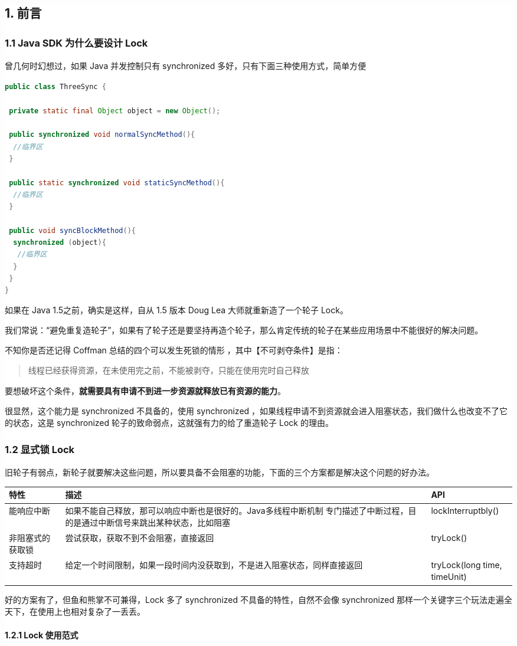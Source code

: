 ## 1. 前言

### 1.1 Java SDK 为什么要设计 Lock

曾几何时幻想过，如果 Java 并发控制只有 synchronized 多好，只有下面三种使用方式，简单方便

```java
public class ThreeSync {

 private static final Object object = new Object();

 public synchronized void normalSyncMethod(){
  //临界区
 }

 public static synchronized void staticSyncMethod(){
  //临界区
 }

 public void syncBlockMethod(){
  synchronized (object){
   //临界区
  }
 }
}
```

如果在 Java 1.5之前，确实是这样，自从 1.5 版本 Doug Lea 大师就重新造了一个轮子 Lock。

我们常说：“避免重复造轮子”，如果有了轮子还是要坚持再造个轮子，那么肯定传统的轮子在某些应用场景中不能很好的解决问题。

不知你是否还记得 Coffman 总结的四个可以发生死锁的情形 ，其中【不可剥夺条件】是指：

> 线程已经获得资源，在未使用完之前，不能被剥夺，只能在使用完时自己释放

要想破坏这个条件，**就需要具有申请不到进一步资源就释放已有资源的能力**。

很显然，这个能力是 synchronized 不具备的，使用 synchronized ，如果线程申请不到资源就会进入阻塞状态，我们做什么也改变不了它的状态，这是 synchronized 轮子的致命弱点，这就强有力的给了重造轮子 Lock 的理由。

### 1.2 显式锁 Lock

旧轮子有弱点，新轮子就要解决这些问题，所以要具备不会阻塞的功能，下面的三个方案都是解决这个问题的好办法。

| 特性             | 描述                                                         | API                          |
| :--------------- | :----------------------------------------------------------- | :--------------------------- |
| 能响应中断       | 如果不能自己释放，那可以响应中断也是很好的。Java多线程中断机制 专门描述了中断过程，目的是通过中断信号来跳出某种状态，比如阻塞 | lockInterruptbly()           |
| 非阻塞式的获取锁 | 尝试获取，获取不到不会阻塞，直接返回                         | tryLock()                    |
| 支持超时         | 给定一个时间限制，如果一段时间内没获取到，不是进入阻塞状态，同样直接返回 | tryLock(long time, timeUnit) |

好的方案有了，但鱼和熊掌不可兼得，Lock 多了 synchronized 不具备的特性，自然不会像 synchronized 那样一个关键字三个玩法走遍全天下，在使用上也相对复杂了一丢丢。

#### 1.2.1 Lock 使用范式
